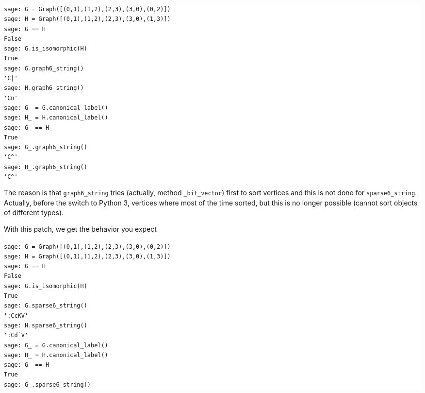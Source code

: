 ```sage
sage: G = Graph([(0,1),(1,2),(2,3),(3,0),(0,2)])                                                                                    
sage: H = Graph([(0,1),(1,2),(2,3),(3,0),(1,3)])                                                                                    
sage: G == H                                                                                                                        
False
sage: G.is_isomorphic(H)                                                                                                            
True
sage: G.graph6_string()                                                                                                             
'C|'
sage: H.graph6_string()                                                                                                             
'Cn'
sage: G_ = G.canonical_label()                                                                                                      
sage: H_ = H.canonical_label()                                                                                                      
sage: G_ == H_                                                                                                                      
True
sage: G_.graph6_string()                                                                                                            
'C^'
sage: H_.graph6_string()                                                                                                            
'C^'
```

The reason is that `graph6_string` tries (actually, method `_bit_vector`) first to sort vertices and this is not done for `sparse6_string`.
Actually, before the switch to Python 3, vertices where most of the time sorted, but this is no longer possible (cannot sort objects of different types). 

With this patch, we get the behavior you expect

```sage
sage: G = Graph([(0,1),(1,2),(2,3),(3,0),(0,2)])                                                                                    
sage: H = Graph([(0,1),(1,2),(2,3),(3,0),(1,3)])                                                                                    
sage: G == H                                                                                                                        
False
sage: G.is_isomorphic(H)                                                                                                            
True
sage: G.sparse6_string()                                                                                                            
':CcKV'
sage: H.sparse6_string()                                                                                                            
':Cd`V'
sage: G_ = G.canonical_label()                                                                                                      
sage: H_ = H.canonical_label()                                                                                                      
sage: G_ == H_                                                                                                                      
True
sage: G_.sparse6_string()                                                                                                           
```
